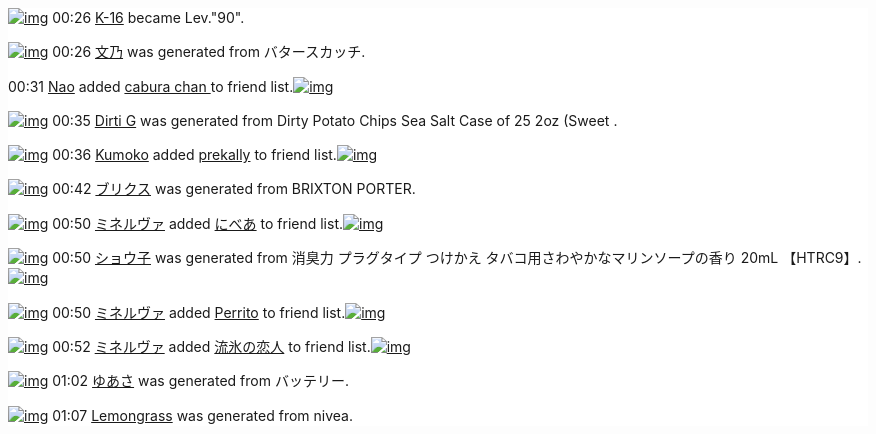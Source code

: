 [![img](http://www.deviantsart.com/73cvqb.jpeg)](http://www.barcodekanojo.com/user/287508/K-16) 00:26 [K-16](http://www.barcodekanojo.com/user/287508/K-16) became Lev."90".

[![img](http://www.deviantsart.com/2c7quom.png)](http://www.barcodekanojo.com/kanojo/3168794/%E6%96%87%E4%B9%83) 00:26 [文乃](http://www.barcodekanojo.com/kanojo/3168794/%E6%96%87%E4%B9%83) was generated from バタースカッチ.

00:31 [Nao](http://www.barcodekanojo.com/user/453064/Nao) added [cabura chan ](http://www.barcodekanojo.com/kanojo/2944827/cabura%20chan%20) to friend list.[![img](http://www.deviantsart.com/9547sv.png)](http://www.barcodekanojo.com/kanojo/2944827/cabura%20chan%20) 

[![img](http://www.deviantsart.com/2m9pf39.png)](http://www.barcodekanojo.com/kanojo/3168795/Dirti%20G) 00:35 [Dirti G](http://www.barcodekanojo.com/kanojo/3168795/Dirti%20G) was generated from Dirty Potato Chips Sea Salt Case of 25 2oz (Sweet .

[![img](http://www.deviantsart.com/2j90n25.jpeg)](http://www.barcodekanojo.com/user/493580/Kumoko) 00:36 [Kumoko](http://www.barcodekanojo.com/user/493580/Kumoko) added [prekally](http://www.barcodekanojo.com/kanojo/2776271/prekally) to friend list.[![img](http://www.deviantsart.com/vhr193.png)](http://www.barcodekanojo.com/kanojo/2776271/prekally) 

[![img](http://www.deviantsart.com/2sh8v4q.png)](http://www.barcodekanojo.com/kanojo/3168796/%E3%83%96%E3%83%AA%E3%82%AF%E3%82%B9) 00:42 [ブリクス](http://www.barcodekanojo.com/kanojo/3168796/%E3%83%96%E3%83%AA%E3%82%AF%E3%82%B9) was generated from BRIXTON PORTER.

[![img](http://www.deviantsart.com/52rlan.jpeg)](http://www.barcodekanojo.com/user/348245/%E3%83%9F%E3%83%8D%E3%83%AB%E3%83%B4%E3%82%A1) 00:50 [ミネルヴァ](http://www.barcodekanojo.com/user/348245/%E3%83%9F%E3%83%8D%E3%83%AB%E3%83%B4%E3%82%A1) added [にべあ](http://www.barcodekanojo.com/kanojo/1100006/%E3%81%AB%E3%81%B9%E3%81%82) to friend list.[![img](http://www.deviantsart.com/3ngka78.png)](http://www.barcodekanojo.com/kanojo/1100006/%E3%81%AB%E3%81%B9%E3%81%82) 

[![img](http://www.deviantsart.com/1albefg.png)](http://www.barcodekanojo.com/kanojo/3168797/%E3%82%B7%E3%83%A7%E3%82%A6%E5%AD%90) 00:50 [ショウ子](http://www.barcodekanojo.com/kanojo/3168797/%E3%82%B7%E3%83%A7%E3%82%A6%E5%AD%90) was generated from 消臭力 プラグタイプ つけかえ タバコ用さわやかなマリンソープの香り 20mL 【HTRC9】.[![img](http://www.deviantsart.com/130ht73.jpeg)](http://www.barcodekanojo.com/product_images/barcode/5972428/1414684241/%E6%B6%88%E8%87%AD%E5%8A%9B%20%E3%83%97%E3%83%A9%E3%82%B0%E3%82%BF%E3%82%A4%E3%83%97%20%E3%81%A4%E3%81%91%E3%81%8B%E3%81%88%20%E3%82%BF%E3%83%90%E3%82%B3%E7%94%A8%E3%81%95%E3%82%8F%E3%82%84%E3%81%8B%E3%81%AA%E3%83%9E%E3%83%AA%E3%83%B3%E3%82%BD%E3%83%BC%E3%83%97%E3%81%AE%E9%A6%99%E3%82%8A%2020mL%20%E3%80%90HTRC9%E3%80%91.jpg) 

[![img](http://www.deviantsart.com/52rlan.jpeg)](http://www.barcodekanojo.com/user/348245/%E3%83%9F%E3%83%8D%E3%83%AB%E3%83%B4%E3%82%A1) 00:50 [ミネルヴァ](http://www.barcodekanojo.com/user/348245/%E3%83%9F%E3%83%8D%E3%83%AB%E3%83%B4%E3%82%A1) added [Perrito](http://www.barcodekanojo.com/kanojo/2870794/Perrito) to friend list.[![img](http://www.deviantsart.com/22ma6ku.png)](http://www.barcodekanojo.com/kanojo/2870794/Perrito) 

[![img](http://www.deviantsart.com/52rlan.jpeg)](http://www.barcodekanojo.com/user/348245/%E3%83%9F%E3%83%8D%E3%83%AB%E3%83%B4%E3%82%A1) 00:52 [ミネルヴァ](http://www.barcodekanojo.com/user/348245/%E3%83%9F%E3%83%8D%E3%83%AB%E3%83%B4%E3%82%A1) added [流氷の恋人](http://www.barcodekanojo.com/kanojo/1692094/%E6%B5%81%E6%B0%B7%E3%81%AE%E6%81%8B%E4%BA%BA) to friend list.[![img](http://www.deviantsart.com/3q9560n.png)](http://www.barcodekanojo.com/kanojo/1692094/%E6%B5%81%E6%B0%B7%E3%81%AE%E6%81%8B%E4%BA%BA) 

[![img](http://www.deviantsart.com/1r49nq6.png)](http://www.barcodekanojo.com/kanojo/3168798/%E3%82%86%E3%81%82%E3%81%95) 01:02 [ゆあさ](http://www.barcodekanojo.com/kanojo/3168798/%E3%82%86%E3%81%82%E3%81%95) was generated from バッテリー.

[![img](http://www.deviantsart.com/k2ti22.png)](http://www.barcodekanojo.com/kanojo/3168799/Lemongrass) 01:07 [Lemongrass](http://www.barcodekanojo.com/kanojo/3168799/Lemongrass) was generated from nivea.
